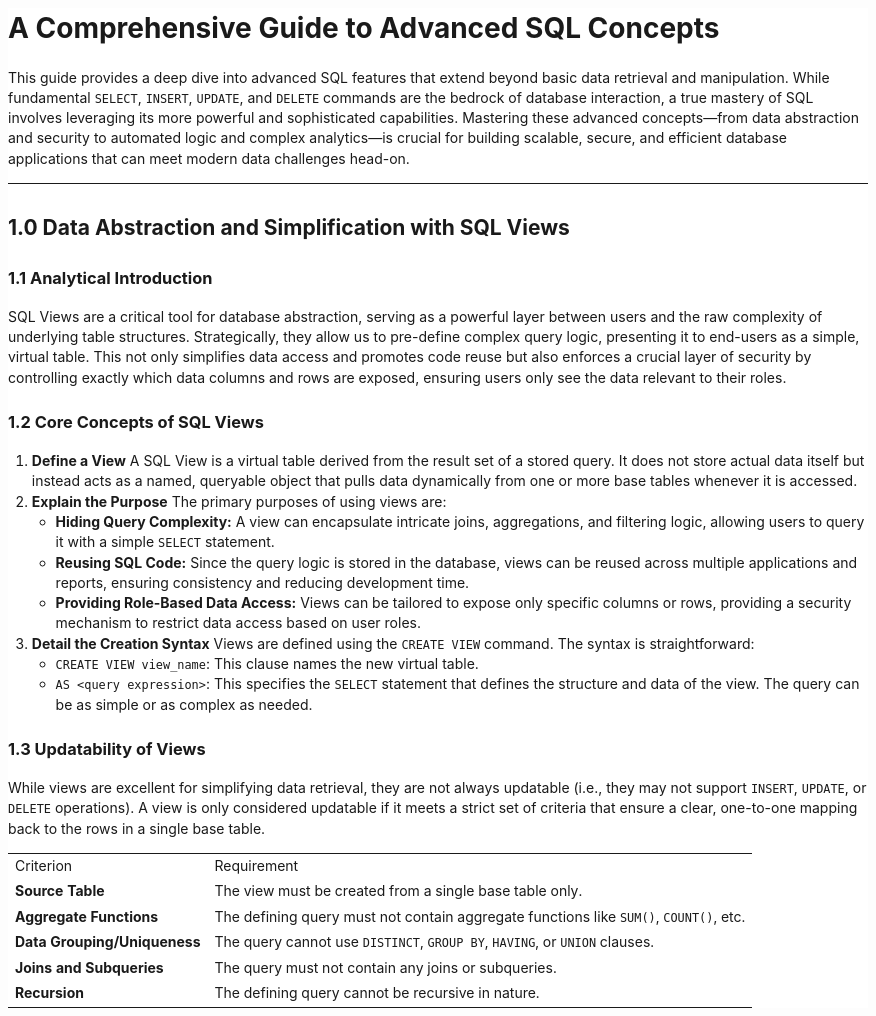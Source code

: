 # A Comprehensive Guide to Advanced SQL Concepts

This guide provides a deep dive into advanced SQL features that extend beyond basic data retrieval and manipulation. While fundamental `SELECT`, `INSERT`, `UPDATE`, and `DELETE` commands are the bedrock of database interaction, a true mastery of SQL involves leveraging its more powerful and sophisticated capabilities. Mastering these advanced concepts—from data abstraction and security to automated logic and complex analytics—is crucial for building scalable, secure, and efficient database applications that can meet modern data challenges head-on.

--------------------------------------------------------------------------------

## 1.0 Data Abstraction and Simplification with SQL Views

### 1.1 Analytical Introduction

SQL Views are a critical tool for database abstraction, serving as a powerful layer between users and the raw complexity of underlying table structures. Strategically, they allow us to pre-define complex query logic, presenting it to end-users as a simple, virtual table. This not only simplifies data access and promotes code reuse but also enforces a crucial layer of security by controlling exactly which data columns and rows are exposed, ensuring users only see the data relevant to their roles.

### 1.2 Core Concepts of SQL Views

1. **Define a View** A SQL View is a virtual table derived from the result set of a stored query. It does not store actual data itself but instead acts as a named, queryable object that pulls data dynamically from one or more base tables whenever it is accessed.
2. **Explain the Purpose** The primary purposes of using views are:
    - **Hiding Query Complexity:** A view can encapsulate intricate joins, aggregations, and filtering logic, allowing users to query it with a simple `SELECT` statement.
    - **Reusing SQL Code:** Since the query logic is stored in the database, views can be reused across multiple applications and reports, ensuring consistency and reducing development time.
    - **Providing Role-Based Data Access:** Views can be tailored to expose only specific columns or rows, providing a security mechanism to restrict data access based on user roles.
3. **Detail the Creation Syntax** Views are defined using the `CREATE VIEW` command. The syntax is straightforward:
    - `CREATE VIEW view_name`: This clause names the new virtual table.
    - `AS <query expression>`: This specifies the `SELECT` statement that defines the structure and data of the view. The query can be as simple or as complex as needed.

### 1.3 Updatability of Views

While views are excellent for simplifying data retrieval, they are not always updatable (i.e., they may not support `INSERT`, `UPDATE`, or `DELETE` operations). A view is only considered updatable if it meets a strict set of criteria that ensure a clear, one-to-one mapping back to the rows in a single base table.

|   |   |
|---|---|
|Criterion|Requirement|
|**Source Table**|The view must be created from a single base table only.|
|**Aggregate Functions**|The defining query must not contain aggregate functions like `SUM()`, `COUNT()`, etc.|
|**Data Grouping/Uniqueness**|The query cannot use `DISTINCT`, `GROUP BY`, `HAVING`, or `UNION` clauses.|
|**Joins and Subqueries**|The query must not contain any joins or subqueries.|
|**Recursion**|The defining query cannot be recursive in nature.|
